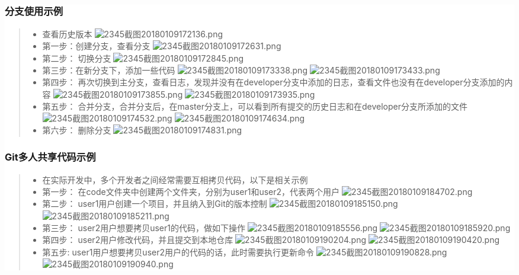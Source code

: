 ### 分支使用示例
> * 查看历史版本
> ![2345截图20180109172136.png](http://upload-images.jianshu.io/upload_images/122816-0891040e719f58f9.png?imageMogr2/auto-orient/strip%7CimageView2/2/w/1240)
> * 第一步：创建分支，查看分支
> ![2345截图20180109172631.png](http://upload-images.jianshu.io/upload_images/122816-f41e7d63fa1901a4.png?imageMogr2/auto-orient/strip%7CimageView2/2/w/1240)
> * 第二步： 切换分支
> ![2345截图20180109172845.png](http://upload-images.jianshu.io/upload_images/122816-088ed5a6385ab708.png?imageMogr2/auto-orient/strip%7CimageView2/2/w/1240)
> * 第三步：在新分支下，添加一些代码
> ![2345截图20180109173338.png](http://upload-images.jianshu.io/upload_images/122816-a4524cd44254aa60.png?imageMogr2/auto-orient/strip%7CimageView2/2/w/1240)
> ![2345截图20180109173433.png](http://upload-images.jianshu.io/upload_images/122816-b92b9778cc4cee86.png?imageMogr2/auto-orient/strip%7CimageView2/2/w/1240)
> * 第四步： 再次切换到主分支，查看日志，发现并没有在developer分支中添加的日志，查看文件也没有在developer分支添加的内容
> ![2345截图20180109173855.png](http://upload-images.jianshu.io/upload_images/122816-ae16990e462501a4.png?imageMogr2/auto-orient/strip%7CimageView2/2/w/1240)
> ![2345截图20180109173935.png](http://upload-images.jianshu.io/upload_images/122816-af6afba986d9b16e.png?imageMogr2/auto-orient/strip%7CimageView2/2/w/1240)
> * 第五步： 合并分支，合并分支后，在master分支上，可以看到所有提交的历史日志和在developer分支所添加的文件
> ![2345截图20180109174532.png](http://upload-images.jianshu.io/upload_images/122816-6bcfa474f7c8fd47.png?imageMogr2/auto-orient/strip%7CimageView2/2/w/1240)
> ![2345截图20180109174634.png](http://upload-images.jianshu.io/upload_images/122816-7b5497fd7a7a9e44.png?imageMogr2/auto-orient/strip%7CimageView2/2/w/1240)
> * 第六步： 删除分支
> ![2345截图20180109174831.png](http://upload-images.jianshu.io/upload_images/122816-fc67dc98566af07c.png?imageMogr2/auto-orient/strip%7CimageView2/2/w/1240)

### Git多人共享代码示例
> * 在实际开发中，多个开发者之间经常需要互相拷贝代码，以下是相关示例
> * 第一步： 在code文件夹中创建两个文件夹，分别为user1和user2，代表两个用户
> ![2345截图20180109184702.png](http://upload-images.jianshu.io/upload_images/122816-1d072f06721c25a1.png?imageMogr2/auto-orient/strip%7CimageView2/2/w/1240)
> * 第二步： user1用户创建一个项目，并且纳入到Git的版本控制
> ![2345截图20180109185150.png](http://upload-images.jianshu.io/upload_images/122816-414ec9f8928cfeb6.png?imageMogr2/auto-orient/strip%7CimageView2/2/w/1240)
> ![2345截图20180109185211.png](http://upload-images.jianshu.io/upload_images/122816-928a4a12ad70f635.png?imageMogr2/auto-orient/strip%7CimageView2/2/w/1240)
> * 第三步： user2用户想要拷贝user1的代码，做如下操作
> ![2345截图20180109185556.png](http://upload-images.jianshu.io/upload_images/122816-e26dbcf919f1e3e9.png?imageMogr2/auto-orient/strip%7CimageView2/2/w/1240)
> ![2345截图20180109185920.png](http://upload-images.jianshu.io/upload_images/122816-91a2faeb86d8fffe.png?imageMogr2/auto-orient/strip%7CimageView2/2/w/1240)
> * 第四步： user2用户修改代码，并且提交到本地仓库
> ![2345截图20180109190204.png](http://upload-images.jianshu.io/upload_images/122816-70b2c738e05375b1.png?imageMogr2/auto-orient/strip%7CimageView2/2/w/1240)
> ![2345截图20180109190420.png](http://upload-images.jianshu.io/upload_images/122816-95b4e4eef35e340c.png?imageMogr2/auto-orient/strip%7CimageView2/2/w/1240)
> * 第五步:  user1用户想要拷贝user2用户的代码的话，此时需要执行更新命令
> ![2345截图20180109190828.png](http://upload-images.jianshu.io/upload_images/122816-9a51296feaab8b2b.png?imageMogr2/auto-orient/strip%7CimageView2/2/w/1240)
> ![2345截图20180109190940.png](http://upload-images.jianshu.io/upload_images/122816-bf15aed93d48e1a1.png?imageMogr2/auto-orient/strip%7CimageView2/2/w/1240)
